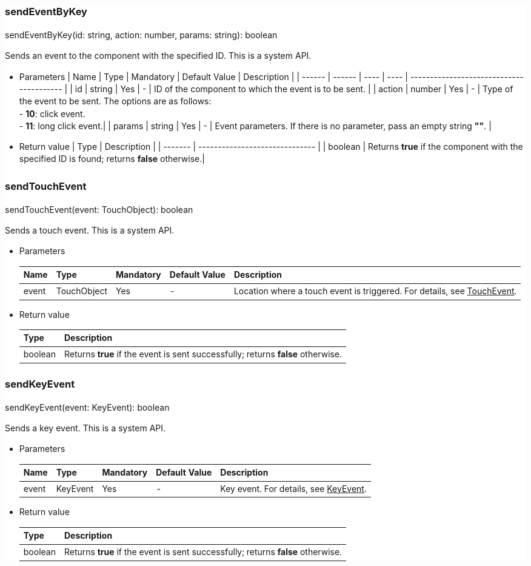### sendEventByKey

sendEventByKey(id: string, action: number, params: string): boolean

Sends an event to the component with the specified ID. This is a system API. 

- Parameters
  | Name    | Type    | Mandatory  | Default Value | Description                                      |
  | ------ | ------ | ---- | ---- | ---------------------------------------- |
  | id     | string | Yes   | -    | ID of the component to which the event is to be sent.                            |
  | action | number | Yes   | -    | Type of the event to be sent. The options are as follows:<br>- **10**: click event.<br>- **11**: long click event.|
  | params | string | Yes   | -    | Event parameters. If there is no parameter, pass an empty string **""**.                  |

- Return value
  | Type     | Description                            |
  | ------- | ------------------------------ |
  | boolean | Returns **true** if the component with the specified ID is found; returns **false** otherwise.|

### sendTouchEvent

sendTouchEvent(event: TouchObject): boolean

Sends a touch event. This is a system API. 

- Parameters

  | Name   | Type         | Mandatory  | Default Value | Description                                      |
  | ----- | ----------- | ---- | ---- | ---------------------------------------- |
  | event | TouchObject | Yes   | -    | Location where a touch event is triggered. For details, see [TouchEvent](ts-universal-events-touch.md#touchevent).|

- Return value

  | Type     | Description                        |
  | ------- | -------------------------- |
  | boolean | Returns **true** if the event is sent successfully; returns **false** otherwise.|

### sendKeyEvent

sendKeyEvent(event: KeyEvent): boolean

Sends a key event. This is a system API. 

- Parameters

  | Name   | Type      | Mandatory  | Default Value | Description                                      |
  | ----- | -------- | ---- | ---- | ---------------------------------------- |
  | event | KeyEvent | Yes   | -    | Key event. For details, see [KeyEvent](ts-universal-events-key.md#keyevent).|

- Return value

  | Type     | Description                         |
  | ------- | --------------------------- |
  | boolean | Returns **true** if the event is sent successfully; returns **false** otherwise.|

